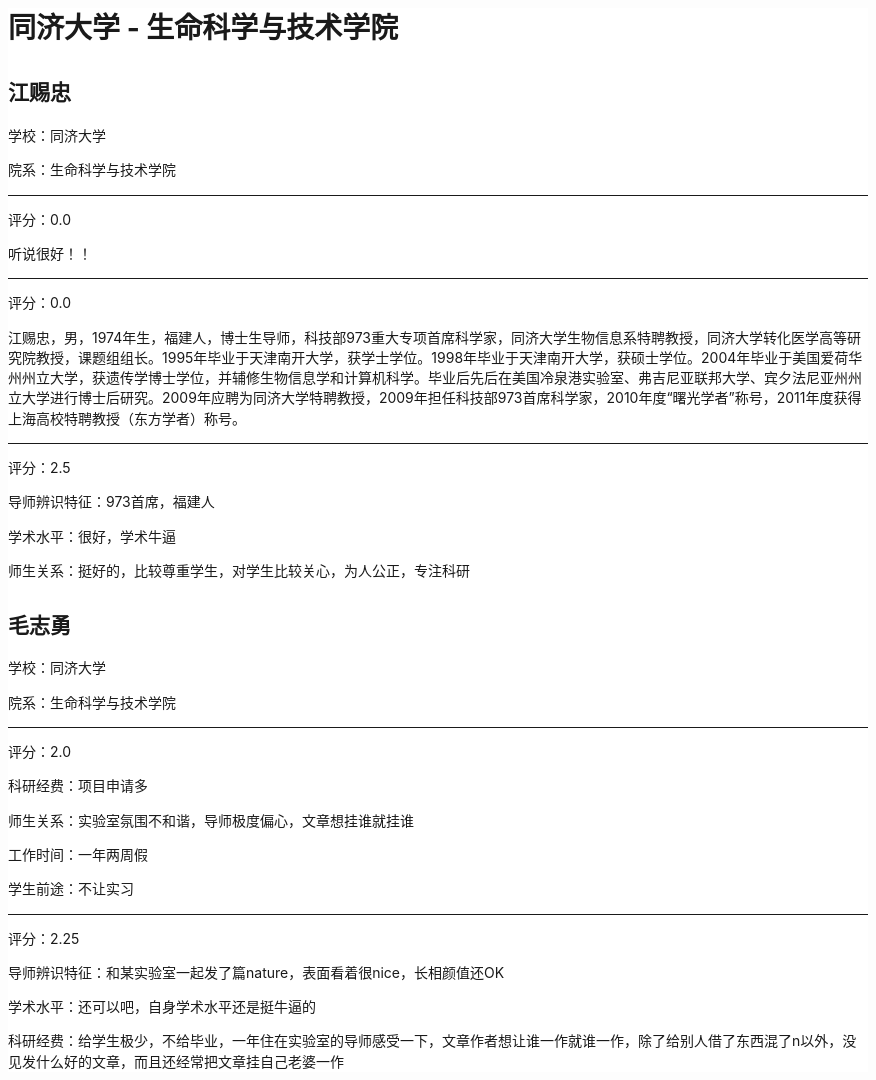 # 同济大学 - 生命科学与技术学院

## 江赐忠

学校：同济大学

院系：生命科学与技术学院

* * *

评分：0.0

听说很好！！

* * *

评分：0.0

江赐忠，男，1974年生，福建人，博士生导师，科技部973重大专项首席科学家，同济大学生物信息系特聘教授，同济大学转化医学高等研究院教授，课题组组长。1995年毕业于天津南开大学，获学士学位。1998年毕业于天津南开大学，获硕士学位。2004年毕业于美国爱荷华州州立大学，获遗传学博士学位，并辅修生物信息学和计算机科学。毕业后先后在美国冷泉港实验室、弗吉尼亚联邦大学、宾夕法尼亚州州立大学进行博士后研究。2009年应聘为同济大学特聘教授，2009年担任科技部973首席科学家，2010年度“曙光学者”称号，2011年度获得上海高校特聘教授（东方学者）称号。

* * *

评分：2.5

导师辨识特征：973首席，福建人

学术水平：很好，学术牛逼

师生关系：挺好的，比较尊重学生，对学生比较关心，为人公正，专注科研

## 毛志勇

学校：同济大学

院系：生命科学与技术学院

* * *

评分：2.0

科研经费：项目申请多

师生关系：实验室氛围不和谐，导师极度偏心，文章想挂谁就挂谁

工作时间：一年两周假

学生前途：不让实习

* * *

评分：2.25

导师辨识特征：和某实验室一起发了篇nature，表面看着很nice，长相颜值还OK

学术水平：还可以吧，自身学术水平还是挺牛逼的

科研经费：给学生极少，不给毕业，一年住在实验室的导师感受一下，文章作者想让谁一作就谁一作，除了给别人借了东西混了n以外，没见发什么好的文章，而且还经常把文章挂自己老婆一作
